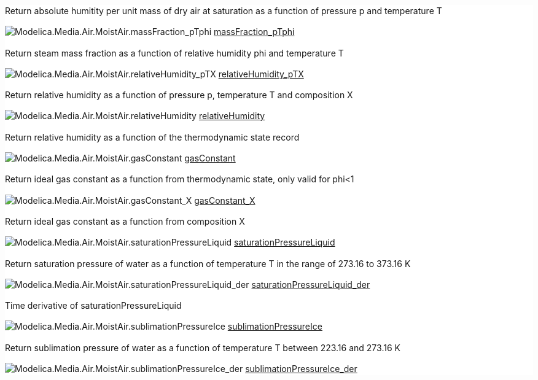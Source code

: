 Return absolute humitity per unit mass of dry air at saturation as a
function of pressure p and temperature T

![Modelica.Media.Air.MoistAir.massFraction\_pTphi](Modelica.Media.Air.MoistAir.XsaturationS.png)
[massFraction\_pTphi](Modelica_Media_Air_MoistAir.html#Modelica.Media.Air.MoistAir.massFraction_pTphi)

Return steam mass fraction as a function of relative humidity phi and
temperature T

![Modelica.Media.Air.MoistAir.relativeHumidity\_pTX](Modelica.Media.Air.MoistAir.XsaturationS.png)
[relativeHumidity\_pTX](Modelica_Media_Air_MoistAir.html#Modelica.Media.Air.MoistAir.relativeHumidity_pTX)

Return relative humidity as a function of pressure p, temperature T and
composition X

![Modelica.Media.Air.MoistAir.relativeHumidity](Modelica.Media.Air.MoistAir.XsaturationS.png)
[relativeHumidity](Modelica_Media_Air_MoistAir.html#Modelica.Media.Air.MoistAir.relativeHumidity)

Return relative humidity as a function of the thermodynamic state record

![Modelica.Media.Air.MoistAir.gasConstant](Modelica.Media.Air.MoistAir.gasConstantS.png)
[gasConstant](Modelica_Media_Air_MoistAir.html#Modelica.Media.Air.MoistAir.gasConstant)

Return ideal gas constant as a function from thermodynamic state, only
valid for phi<1

![Modelica.Media.Air.MoistAir.gasConstant\_X](Modelica.Media.Air.MoistAir.gasConstant_XS.png)
[gasConstant\_X](Modelica_Media_Air_MoistAir.html#Modelica.Media.Air.MoistAir.gasConstant_X)

Return ideal gas constant as a function from composition X

![Modelica.Media.Air.MoistAir.saturationPressureLiquid](Modelica.Media.Air.MoistAir.saturationPressureLiquidS.png)
[saturationPressureLiquid](Modelica_Media_Air_MoistAir.html#Modelica.Media.Air.MoistAir.saturationPressureLiquid)

Return saturation pressure of water as a function of temperature T in
the range of 273.16 to 373.16 K

![Modelica.Media.Air.MoistAir.saturationPressureLiquid\_der](Modelica.Media.Air.MoistAir.saturationPressureLiquidS.png)
[saturationPressureLiquid\_der](Modelica_Media_Air_MoistAir.html#Modelica.Media.Air.MoistAir.saturationPressureLiquid_der)

Time derivative of saturationPressureLiquid

![Modelica.Media.Air.MoistAir.sublimationPressureIce](Modelica.Media.Air.MoistAir.saturationPressureLiquidS.png)
[sublimationPressureIce](Modelica_Media_Air_MoistAir.html#Modelica.Media.Air.MoistAir.sublimationPressureIce)

Return sublimation pressure of water as a function of temperature T
between 223.16 and 273.16 K

![Modelica.Media.Air.MoistAir.sublimationPressureIce\_der](Modelica.Media.Air.MoistAir.saturationPressureLiquidS.png)
[sublimationPressureIce\_der](Modelica_Media_Air_MoistAir.html#Modelica.Media.Air.MoistAir.sublimationPressureIce_der)
